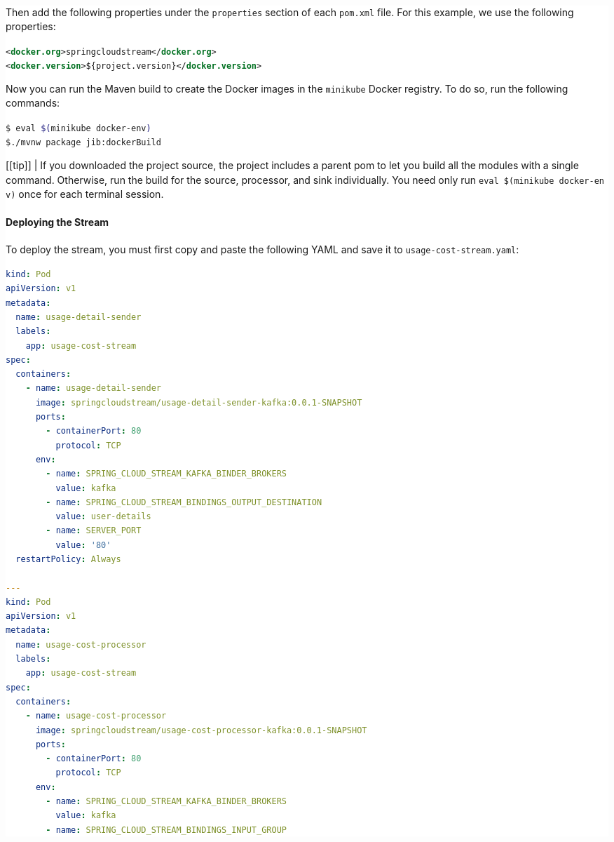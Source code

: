 Then add the following properties under the `properties` section of each `pom.xml` file. For this example, we use the following properties:

```XML
<docker.org>springcloudstream</docker.org>
<docker.version>${project.version}</docker.version>
```

Now you can run the Maven build to create the Docker images in the `minikube` Docker registry. To do so, run the following commands:

```bash
$ eval $(minikube docker-env)
$./mvnw package jib:dockerBuild
```

[[tip]]
| If you downloaded the project source, the project includes a parent pom to let you build all the modules with a single command.
Otherwise, run the build for the source, processor, and sink individually.
You need only run `eval $(minikube docker-env)` once for each terminal session.

#### Deploying the Stream

To deploy the stream, you must first copy and paste the following YAML and save it to `usage-cost-stream.yaml`:

```YAML
kind: Pod
apiVersion: v1
metadata:
  name: usage-detail-sender
  labels:
    app: usage-cost-stream
spec:
  containers:
    - name: usage-detail-sender
      image: springcloudstream/usage-detail-sender-kafka:0.0.1-SNAPSHOT
      ports:
        - containerPort: 80
          protocol: TCP
      env:
        - name: SPRING_CLOUD_STREAM_KAFKA_BINDER_BROKERS
          value: kafka
        - name: SPRING_CLOUD_STREAM_BINDINGS_OUTPUT_DESTINATION
          value: user-details
        - name: SERVER_PORT
          value: '80'
  restartPolicy: Always

---
kind: Pod
apiVersion: v1
metadata:
  name: usage-cost-processor
  labels:
    app: usage-cost-stream
spec:
  containers:
    - name: usage-cost-processor
      image: springcloudstream/usage-cost-processor-kafka:0.0.1-SNAPSHOT
      ports:
        - containerPort: 80
          protocol: TCP
      env:
        - name: SPRING_CLOUD_STREAM_KAFKA_BINDER_BROKERS
          value: kafka
        - name: SPRING_CLOUD_STREAM_BINDINGS_INPUT_GROUP
```